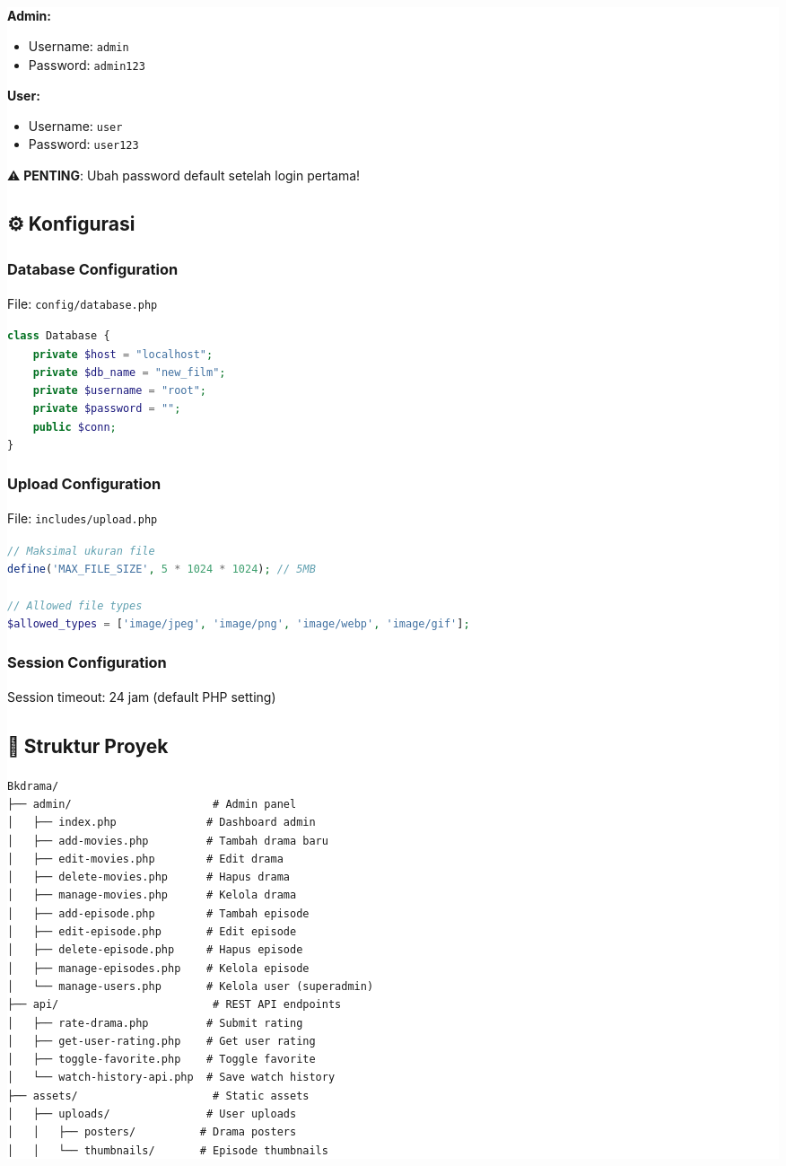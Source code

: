 **Admin:**
- Username: `admin`
- Password: `admin123`

**User:**
- Username: `user`
- Password: `user123`

⚠️ **PENTING**: Ubah password default setelah login pertama!

## ⚙️ Konfigurasi

### Database Configuration

File: `config/database.php`

```php
class Database {
    private $host = "localhost";
    private $db_name = "new_film";
    private $username = "root";
    private $password = "";
    public $conn;
}
```

### Upload Configuration

File: `includes/upload.php`

```php
// Maksimal ukuran file
define('MAX_FILE_SIZE', 5 * 1024 * 1024); // 5MB

// Allowed file types
$allowed_types = ['image/jpeg', 'image/png', 'image/webp', 'image/gif'];
```

### Session Configuration

Session timeout: 24 jam (default PHP setting)

## 📁 Struktur Proyek

```
Bkdrama/
├── admin/                      # Admin panel
│   ├── index.php              # Dashboard admin
│   ├── add-movies.php         # Tambah drama baru
│   ├── edit-movies.php        # Edit drama
│   ├── delete-movies.php      # Hapus drama
│   ├── manage-movies.php      # Kelola drama
│   ├── add-episode.php        # Tambah episode
│   ├── edit-episode.php       # Edit episode
│   ├── delete-episode.php     # Hapus episode
│   ├── manage-episodes.php    # Kelola episode
│   └── manage-users.php       # Kelola user (superadmin)
├── api/                        # REST API endpoints
│   ├── rate-drama.php         # Submit rating
│   ├── get-user-rating.php    # Get user rating
│   ├── toggle-favorite.php    # Toggle favorite
│   └── watch-history-api.php  # Save watch history
├── assets/                     # Static assets
│   ├── uploads/               # User uploads
│   │   ├── posters/          # Drama posters
│   │   └── thumbnails/       # Episode thumbnails
```